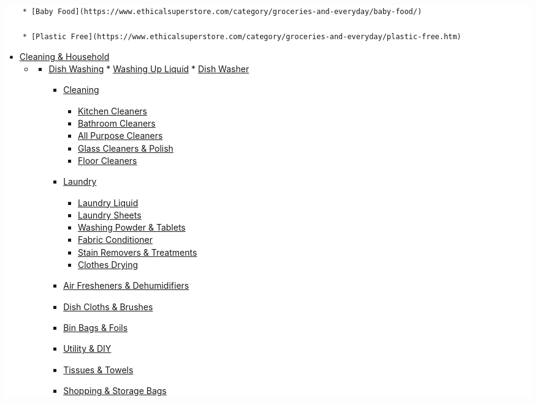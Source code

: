         * [Baby Food](https://www.ethicalsuperstore.com/category/groceries-and-everyday/baby-food/)
            
        * [Plastic Free](https://www.ethicalsuperstore.com/category/groceries-and-everyday/plastic-free.htm)
            
        
* [Cleaning & Household](https://www.ethicalsuperstore.com/category/cleaning-and-household/)
    * * [Dish Washing](https://www.ethicalsuperstore.com/category/cleaning-and-household/dish-washing/)
            * [Washing Up Liquid](https://www.ethicalsuperstore.com/category/cleaning-and-household/dish-washing/washing-up-liquid/)
            * [Dish Washer](https://www.ethicalsuperstore.com/category/cleaning-and-household/dish-washing/dish-washer/)
        * [Cleaning](https://www.ethicalsuperstore.com/category/cleaning-and-household/cleaning/)
            * [Kitchen Cleaners](https://www.ethicalsuperstore.com/category/cleaning-and-household/cleaning/kitchen-cleaners/)
            * [Bathroom Cleaners](https://www.ethicalsuperstore.com/category/cleaning-and-household/cleaning/bathroom-cleaners/)
            * [All Purpose Cleaners](https://www.ethicalsuperstore.com/category/cleaning-and-household/cleaning/all-purpose-cleaners/)
            * [Glass Cleaners & Polish](https://www.ethicalsuperstore.com/category/cleaning-and-household/cleaning/glass-cleaners-and-polish/)
            * [Floor Cleaners](https://www.ethicalsuperstore.com/category/cleaning-and-household/cleaning/floor-cleaners/)
        
        * [Laundry](https://www.ethicalsuperstore.com/category/cleaning-and-household/laundry/)
            * [Laundry Liquid](https://www.ethicalsuperstore.com/category/cleaning-and-household/laundry/laundry-liquid/)
            * [Laundry Sheets](https://www.ethicalsuperstore.com/category/cleaning-and-household/laundry/laundry-sheets/)
            * [Washing Powder & Tablets](https://www.ethicalsuperstore.com/category/cleaning-and-household/laundry/washing-powder-and-tablets/)
            * [Fabric Conditioner](https://www.ethicalsuperstore.com/category/cleaning-and-household/laundry/fabric-conditioner/)
            * [Stain Removers & Treatments](https://www.ethicalsuperstore.com/category/cleaning-and-household/laundry/stain-removers-and-treatments/)
            * [Clothes Drying](https://www.ethicalsuperstore.com/category/cleaning-and-household/laundry/clothes-drying/)
        
        * [Air Fresheners & Dehumidifiers](https://www.ethicalsuperstore.com/category/cleaning-and-household/air-fresheners-and-dehumidifiers/)
            
        * [Dish Cloths & Brushes](https://www.ethicalsuperstore.com/category/cleaning-and-household/cloths-and-mops/)
            
        * [Bin Bags & Foils](https://www.ethicalsuperstore.com/category/cleaning-and-household/bin-bags-and-foils/)
            
        * [Utility & DIY](https://www.ethicalsuperstore.com/category/cleaning-and-household/diy/)
            
        * [Tissues & Towels](https://www.ethicalsuperstore.com/category/cleaning-and-household/tissues-and-towels/)
            
        * [Shopping & Storage Bags](https://www.ethicalsuperstore.com/category/cleaning-and-household/shopping-and-storage-bags/)
            
        